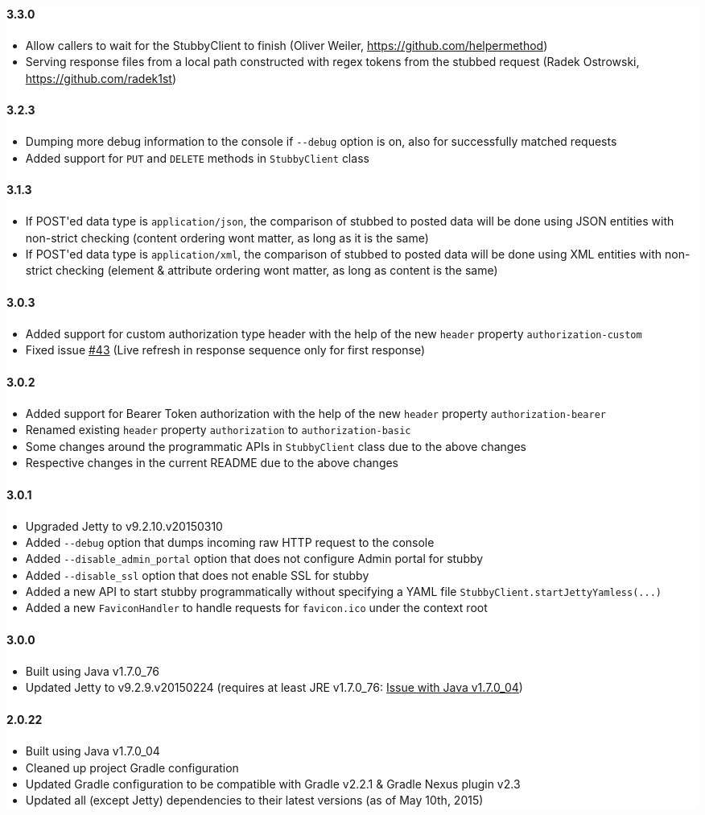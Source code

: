 #### 3.3.0
* Allow callers to wait for the StubbyClient to finish (Oliver Weiler, https://github.com/helpermethod)
* Serving response files from a local path constructed with regex tokens from the stubbed request (Radek Ostrowski, https://github.com/radek1st)

#### 3.2.3
* Dumping more debug information to the console if `--debug` option is on, also for successfully matched requests
* Added support for `PUT` and `DELETE` methods in `StubbyClient` class

#### 3.1.3
* If POST'ed data type is `application/json`, the comparison of stubbed to posted data will be done using JSON entities with non-strict checking (content ordering wont matter, as long as it is the same)
* If POST'ed data type is `application/xml`, the comparison of stubbed to posted data will be done using XML entities with non-strict checking (element & attribute ordering wont matter, as long as content is the same)

#### 3.0.3
* Added support for custom authorization type header with the help of the new `header` property `authorization-custom`
* Fixed issue [#43](https://github.com/azagniotov/stubby4j/issues/43) (Live refresh in response sequence only for first response)

#### 3.0.2
* Added support for Bearer Token authorization with the help of the new `header` property `authorization-bearer`
* Renamed existing `header` property `authorization` to `authorization-basic`
* Some changes around the programmatic APIs in `StubbyClient` class due to the above changes
* Respective changes in the current README due to the above changes

#### 3.0.1
* Upgraded Jetty to v9.2.10.v20150310
* Added `--debug` option that dumps incoming raw HTTP request to the console
* Added `--disable_admin_portal` option that does not configure Admin portal for stubby
* Added `--disable_ssl` option that does not enable SSL for stubby
* Added a new API to start stubby programmatically without specifying a YAML file `StubbyClient.startJettyYamless(...)`
* Added a new `FaviconHandler` to handle requests for `favicon.ico` under the context root

#### 3.0.0
* Built using Java v1.7.0_76
* Updated Jetty to v9.2.9.v20150224 (requires at least JRE v1.7.0_76: [Issue with Java v1.7.0_04](http://dev.eclipse.org/mhonarc/lists/jetty-users/msg05635.html))

#### 2.0.22
* Built using Java v1.7.0_04
* Cleaned up project Gradle configuration 
* Updated Gradle configuration to be compatible with Gradle v2.2.1 & Gradle Nexus plugin v2.3
* Updated all (except Jetty) dependencies to their latest versions (as of May 10th, 2015)

